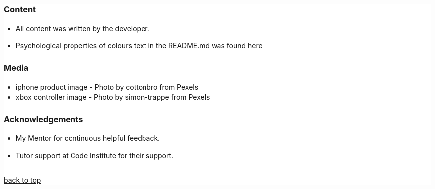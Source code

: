 ### Content

-   All content was written by the developer.

-   Psychological properties of colours text in the README.md was found [here](http://www.colour-affects.co.uk/psychological-properties-of-colours)

### Media

-   iphone product image - Photo by cottonbro from Pexels
-   xbox controller image - Photo by simon-trappe from Pexels

### Acknowledgements

-   My Mentor for continuous helpful feedback.

-   Tutor support at Code Institute for their support.

***
[back to top](#Table-of-contents)